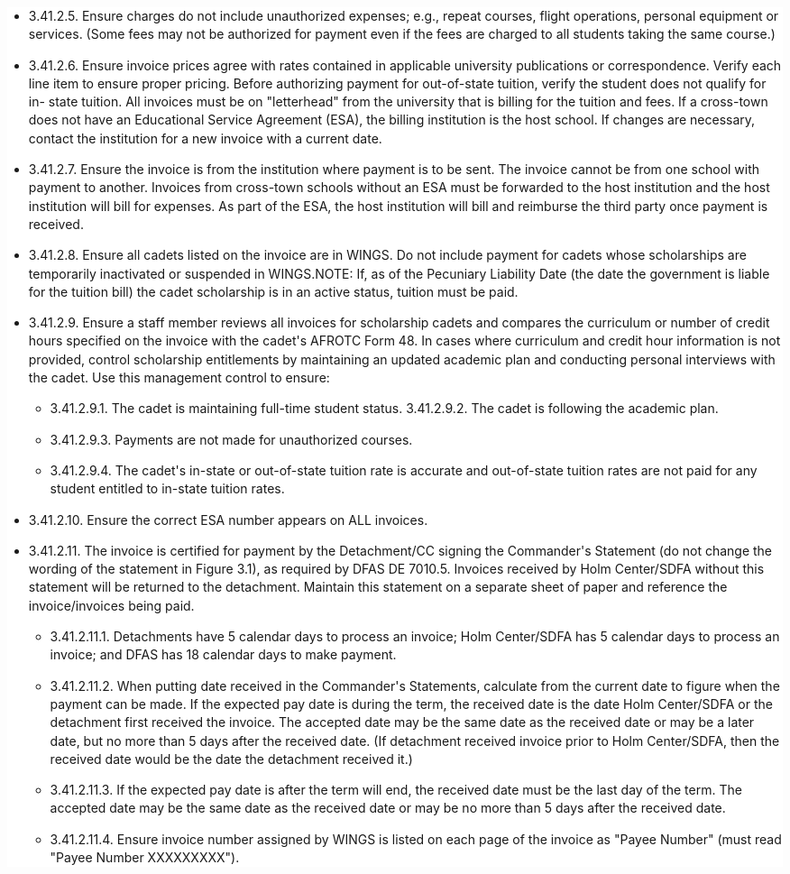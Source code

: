 + 3.41.2.5. Ensure charges do not include unauthorized expenses; e.g., repeat courses, flight operations, personal equipment or services. (Some fees may not be authorized for payment even if the fees are charged to all students taking the same course.)

+ 3.41.2.6. Ensure invoice prices agree with rates contained in applicable university publications or correspondence. Verify each line item to ensure proper pricing. Before authorizing payment for out-of-state tuition, verify the student does not qualify for in- state tuition. All invoices must be on "letterhead" from the university that is billing for the tuition and fees. If a cross-town does not have an Educational Service Agreement (ESA), the billing institution is the host school. If changes are necessary, contact the institution for a new invoice with a current date.

+ 3.41.2.7. Ensure the invoice is from the institution where payment is to be sent. The invoice cannot be from one school with payment to another. Invoices from cross-town schools without an ESA must be forwarded to the host institution and the host institution will bill for expenses. As part of the ESA, the host institution will bill and reimburse the third party once payment is received.

+ 3.41.2.8. Ensure all cadets listed on the invoice are in WINGS. Do not include payment for cadets whose scholarships are temporarily inactivated or suspended in WINGS.NOTE: If, as of the Pecuniary Liability Date (the date the government is liable for the tuition bill) the cadet scholarship is in an active status, tuition must be paid.

+ 3.41.2.9. Ensure a staff member reviews all invoices for scholarship cadets and compares the curriculum or number of credit hours specified on the invoice with the cadet's AFROTC Form 48. In cases where curriculum and credit hour information is not provided, control scholarship entitlements by maintaining an updated academic plan and conducting personal interviews with the cadet. Use this management control to ensure:

	+ 3.41.2.9.1. The cadet is maintaining full-time student status. 3.41.2.9.2. The cadet is following the academic plan.

	+ 3.41.2.9.3. Payments are not made for unauthorized courses.

	+ 3.41.2.9.4. The cadet's in-state or out-of-state tuition rate is accurate and out-of-state tuition rates are not paid for any student entitled to in-state tuition rates.

+ 3.41.2.10. Ensure the correct ESA number appears on ALL invoices.

+ 3.41.2.11. The invoice is certified for payment by the Detachment/CC signing the Commander's Statement (do not change the wording of the statement in Figure 3.1), as required by DFAS DE 7010.5. Invoices received by Holm Center/SDFA without this statement will be returned to the detachment. Maintain this statement on a separate sheet of paper and reference the invoice/invoices being paid.

	+ 3.41.2.11.1. Detachments have 5 calendar days to process an invoice; Holm Center/SDFA has 5 calendar days to process an invoice; and DFAS has 18 calendar days to make payment.

	+ 3.41.2.11.2. When putting date received in the Commander's Statements, calculate from the current date to figure when the payment can be made. If the expected pay date is during the term, the received date is the date Holm Center/SDFA or the detachment first received the invoice. The accepted date may be the same date as the received date or may be a later date, but no more than 5 days after the received date. (If detachment received invoice prior to Holm Center/SDFA, then the received date would be the date the detachment received it.)

	+ 3.41.2.11.3. If the expected pay date is after the term will end, the received date must be the last day of the term. The accepted date may be the same date as the received date or may be no more than 5 days after the received date.

	+ 3.41.2.11.4. Ensure invoice number assigned by WINGS is listed on each page of the invoice as "Payee Number" (must read "Payee Number XXXXXXXXX").
